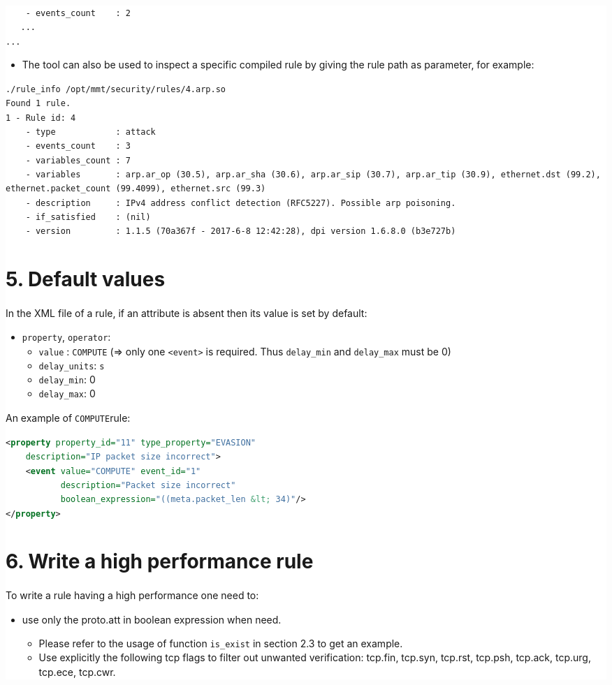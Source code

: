 ```
	- events_count    : 2
   ...
...
```

- The tool can also be used to inspect a specific compiled rule by giving the rule path as parameter, for example:

```
./rule_info /opt/mmt/security/rules/4.arp.so 
Found 1 rule.
1 - Rule id: 4
	- type            : attack
	- events_count    : 3
	- variables_count : 7
	- variables       : arp.ar_op (30.5), arp.ar_sha (30.6), arp.ar_sip (30.7), arp.ar_tip (30.9), ethernet.dst (99.2), ethernet.packet_count (99.4099), ethernet.src (99.3)
	- description     : IPv4 address conflict detection (RFC5227). Possible arp poisoning.
	- if_satisfied    : (nil)
	- version         : 1.1.5 (70a367f - 2017-6-8 12:42:28), dpi version 1.6.8.0 (b3e727b)
```
 
# 5. Default values

In the XML file of a rule, if an attribute is absent then its value is set by default:

- `property`, `operator`:
   + `value` : `COMPUTE` (=> only one `<event>` is required. Thus `delay_min` and `delay_max` must be 0)
   + `delay_units`: `s`
   + `delay_min`: 0
   + `delay_max`: 0
   
An example of `COMPUTE`rule:

```XML
<property property_id="11" type_property="EVASION" 
    description="IP packet size incorrect">
    <event value="COMPUTE" event_id="1" 
           description="Packet size incorrect"
           boolean_expression="((meta.packet_len &lt; 34)"/>
</property>
```

 
# 6. Write a high performance rule
 
 To write a rule having a high performance one need to:
 
 - use only the proto.att in boolean expression when need. 

   - Please refer to the usage of function `is_exist` in section 2.3 to get an example.
   - Use explicitly the following tcp flags to filter out unwanted verification: tcp.fin, tcp.syn, tcp.rst, tcp.psh, tcp.ack, tcp.urg, tcp.ece, tcp.cwr.
  		